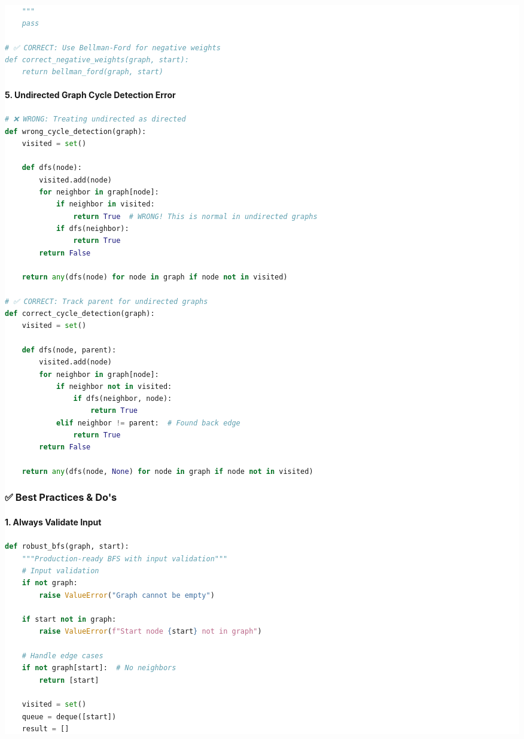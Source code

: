 ```python
    """
    pass

# ✅ CORRECT: Use Bellman-Ford for negative weights
def correct_negative_weights(graph, start):
    return bellman_ford(graph, start)
```

#### 5. **Undirected Graph Cycle Detection Error**

```python
# ❌ WRONG: Treating undirected as directed
def wrong_cycle_detection(graph):
    visited = set()
    
    def dfs(node):
        visited.add(node)
        for neighbor in graph[node]:
            if neighbor in visited:
                return True  # WRONG! This is normal in undirected graphs
            if dfs(neighbor):
                return True
        return False
    
    return any(dfs(node) for node in graph if node not in visited)

# ✅ CORRECT: Track parent for undirected graphs
def correct_cycle_detection(graph):
    visited = set()
    
    def dfs(node, parent):
        visited.add(node)
        for neighbor in graph[node]:
            if neighbor not in visited:
                if dfs(neighbor, node):
                    return True
            elif neighbor != parent:  # Found back edge
                return True
        return False
    
    return any(dfs(node, None) for node in graph if node not in visited)
```

### ✅ Best Practices & Do's

#### 1. **Always Validate Input**

```python
def robust_bfs(graph, start):
    """Production-ready BFS with input validation"""
    # Input validation
    if not graph:
        raise ValueError("Graph cannot be empty")
    
    if start not in graph:
        raise ValueError(f"Start node {start} not in graph")
    
    # Handle edge cases
    if not graph[start]:  # No neighbors
        return [start]
    
    visited = set()
    queue = deque([start])
    result = []
```
